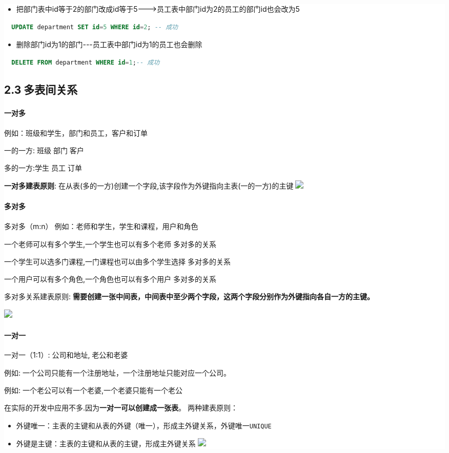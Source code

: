 * 把部门表中id等于2的部门改成id等于5--->员工表中部门id为2的员工的部门id也会改为5
  
```sql
  UPDATE department SET id=5 WHERE id=2; -- 成功
```

* 删除部门id为1的部门---员工表中部门id为1的员工也会删除
  
```sql
  DELETE FROM department WHERE id=1;-- 成功
```





## 2.3 多表间关系

#### 一对多

例如：班级和学生，部门和员工，客户和订单

一的一方: 班级  部门  客户  

多的一方:学生  员工   订单   

**一对多建表原则**: 在从表(多的一方)创建一个字段,该字段作为外键指向主表(一的一方)的主键
![](img\一对多-1593710157048.png)

#### 多对多

多对多（m:n）
例如：老师和学生，学生和课程，用户和角色

一个老师可以有多个学生,一个学生也可以有多个老师  多对多的关系

一个学生可以选多门课程,一门课程也可以由多个学生选择 多对多的关系

一个用户可以有多个角色,一个角色也可以有多个用户 多对多的关系

多对多关系建表原则: **需要创建一张中间表，中间表中至少两个字段，这两个字段分别作为外键指向各自一方的主键。**

![](img\1.png)

#### 一对一

一对一（1:1）: 公司和地址, 老公和老婆

例如: 一个公司只能有一个注册地址，一个注册地址只能对应一个公司。 

例如: 一个老公可以有一个老婆,一个老婆只能有一个老公

在实际的开发中应用不多.因为**一对一可以创建成一张表**。
两种建表原则：

* 外键唯一：主表的主键和从表的外键（唯一），形成主外键关系，外键唯一`UNIQUE`

* 外键是主键：主表的主键和从表的主键，形成主外键关系
  ![](img\2.png)
